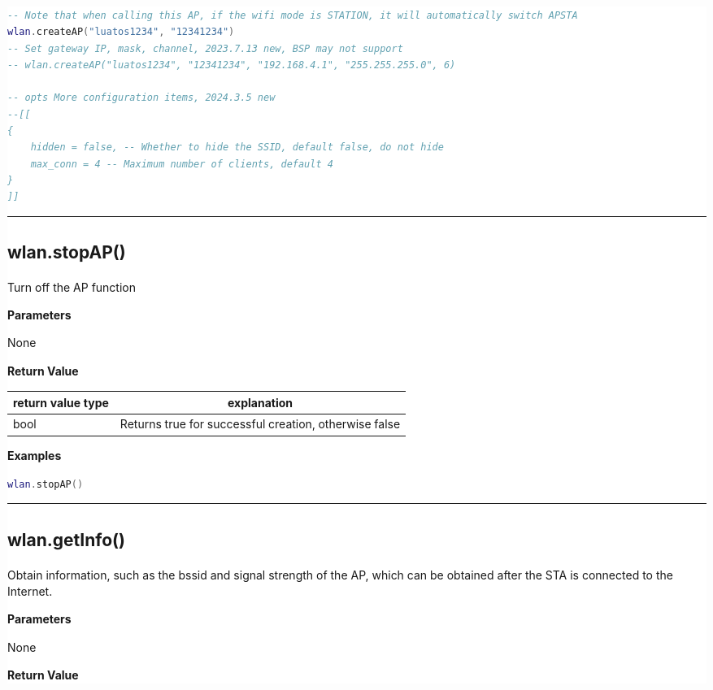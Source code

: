 ```lua
-- Note that when calling this AP, if the wifi mode is STATION, it will automatically switch APSTA
wlan.createAP("luatos1234", "12341234")
-- Set gateway IP, mask, channel, 2023.7.13 new, BSP may not support
-- wlan.createAP("luatos1234", "12341234", "192.168.4.1", "255.255.255.0", 6)

-- opts More configuration items, 2024.3.5 new
--[[
{
    hidden = false, -- Whether to hide the SSID, default false, do not hide
    max_conn = 4 -- Maximum number of clients, default 4
}
]]

```

---

## wlan.stopAP()



Turn off the AP function

**Parameters**

None

**Return Value**

|return value type | explanation|
|-|-|
|bool|Returns true for successful creation, otherwise false|

**Examples**

```lua
wlan.stopAP()

```

---

## wlan.getInfo()



Obtain information, such as the bssid and signal strength of the AP, which can be obtained after the STA is connected to the Internet.

**Parameters**

None

**Return Value**
